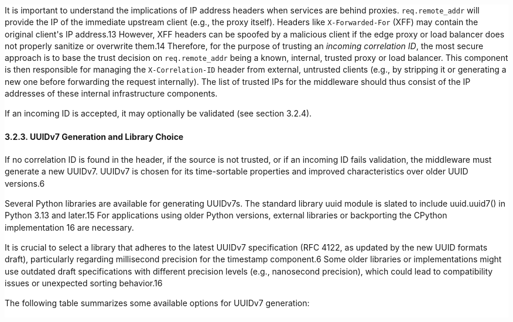 It is important to understand the implications of IP address headers when services are behind proxies. `req.remote_addr` will provide the IP of the immediate upstream client (e.g., the proxy itself). Headers like `X-Forwarded-For` (XFF) may contain the original client's IP address.13 However, XFF headers can be spoofed by a malicious client if the edge proxy or load balancer does not properly sanitize or overwrite them.14 Therefore, for the purpose of trusting an *incoming correlation ID*, the most secure approach is to base the trust decision on `req.remote_addr` being a known, internal, trusted proxy or load balancer. This component is then responsible for managing the `X-Correlation-ID` header from external, untrusted clients (e.g., by stripping it or generating a new one before forwarding the request internally). The list of trusted IPs for the middleware should thus consist of the IP addresses of these internal infrastructure components.

If an incoming ID is accepted, it may optionally be validated (see section 3.2.4).

#### 3.2.3. UUIDv7 Generation and Library Choice

If no correlation ID is found in the header, if the source is not trusted, or if an incoming ID fails validation, the middleware must generate a new UUIDv7. UUIDv7 is chosen for its time-sortable properties and improved characteristics over older UUID versions.6

Several Python libraries are available for generating UUIDv7s. The standard library uuid module is slated to include uuid.uuid7() in Python 3.13 and later.15 For applications using older Python versions, external libraries or backporting the CPython implementation 16 are necessary.

It is crucial to select a library that adheres to the latest UUIDv7 specification (RFC 4122, as updated by the new UUID formats draft), particularly regarding millisecond precision for the timestamp component.6 Some older libraries or implementations might use outdated draft specifications with different precision levels (e.g., nanosecond precision), which could lead to compatibility issues or unexpected sorting behavior.16

The following table summarizes some available options for UUIDv7 generation:

<table class="not-prose border-collapse table-auto w-full" style="min-width: 150px">